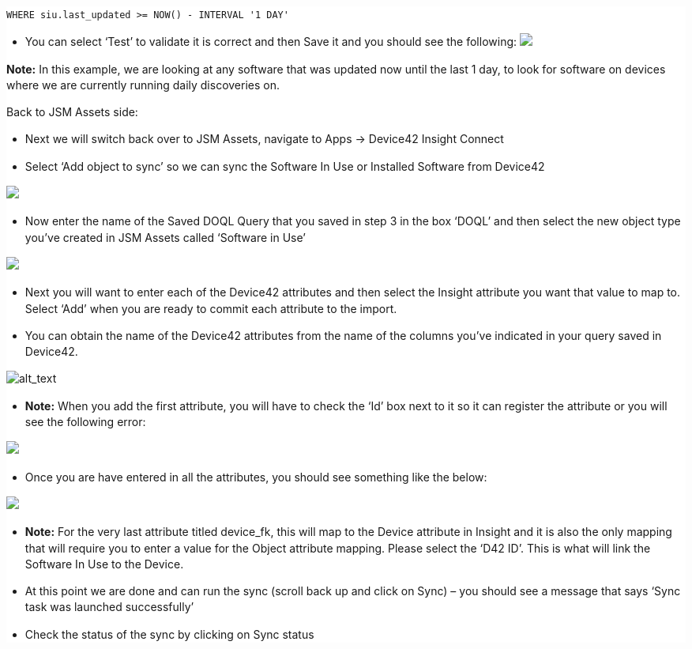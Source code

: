    ```
   WHERE siu.last_updated >= NOW() - INTERVAL '1 DAY'
   ```

   - You can select ‘Test’ to validate it is correct and then Save it and you should see the following:
   ![](/assets/images/jsm-solution-guide/image33.png)

   **Note:** In this example, we are looking at any software that was updated now until the last 1 day, to look for software on devices where we are currently running daily discoveries on. 


Back to JSM Assets side:

   - Next we will switch back over to JSM Assets, navigate to Apps -> Device42 Insight Connect

   - Select ‘Add object to sync’ so we can sync the Software In Use or Installed Software from Device42


   ![](/assets/images/jsm-solution-guide/image19.png)


   - Now enter the name of the Saved DOQL Query that you saved in step 3 in the box ‘DOQL’ and then select the new object type you’ve created in JSM Assets called ‘Software in Use’

   ![](/assets/images/jsm-solution-guide/image20.png)


   - Next you will want to enter each of the Device42 attributes and then select the Insight attribute you want that value to map to. Select ‘Add’ when you are ready to commit each attribute to the import. 

   * You can obtain the name of the Device42 attributes from the name of the columns you’ve indicated in your query saved in Device42. 

   ![alt_text](/assets/images/jsm-solution-guide/image21.png)


   * **Note:** When you add the first attribute, you will have to check the ‘Id’ box next to it so it can register the attribute or you will see the following error:

   ![](/assets/images/jsm-solution-guide/image22.png)


   * Once you are have entered in all the attributes, you should see something like the below:

   ![](/assets/images/jsm-solution-guide/image23.png)


   * **Note:** For the very last attribute titled device_fk, this will map to the Device attribute in Insight and it is also the only mapping that will require you to enter a value for the Object attribute mapping. Please select the ‘D42 ID’. This is what will link the Software In Use to the Device. 


   - At this point we are done and can run the sync (scroll back up and click on Sync) – you should see a message that says ‘Sync task was launched successfully’


   - Check the status of the sync by clicking on Sync status
